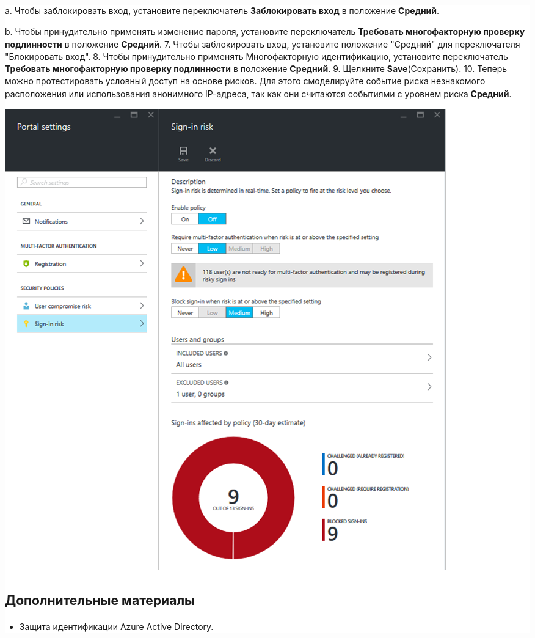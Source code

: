    а. Чтобы заблокировать вход, установите переключатель **Заблокировать вход** в положение **Средний**.
   
   b. Чтобы принудительно применять изменение пароля, установите переключатель **Требовать многофакторную проверку подлинности** в положение **Средний**.
7. Чтобы заблокировать вход, установите положение "Средний" для переключателя "Блокировать вход".
8. Чтобы принудительно применять Многофакторную идентификацию, установите переключатель **Требовать многофакторную проверку подлинности** в положение **Средний**.
9. Щелкните **Save**(Сохранить).
10. Теперь можно протестировать условный доступ на основе рисков. Для этого смоделируйте событие риска незнакомого расположения или использования анонимного IP-адреса, так как они считаются событиями с уровнем риска **Средний**.


![Сборник тренировочных заданий](./media/active-directory-identityprotection-playbook/200.png "Сборник тренировочных заданий")


## <a name="see-also"></a>Дополнительные материалы
* [Защита идентификации Azure Active Directory.](active-directory-identityprotection.md)







